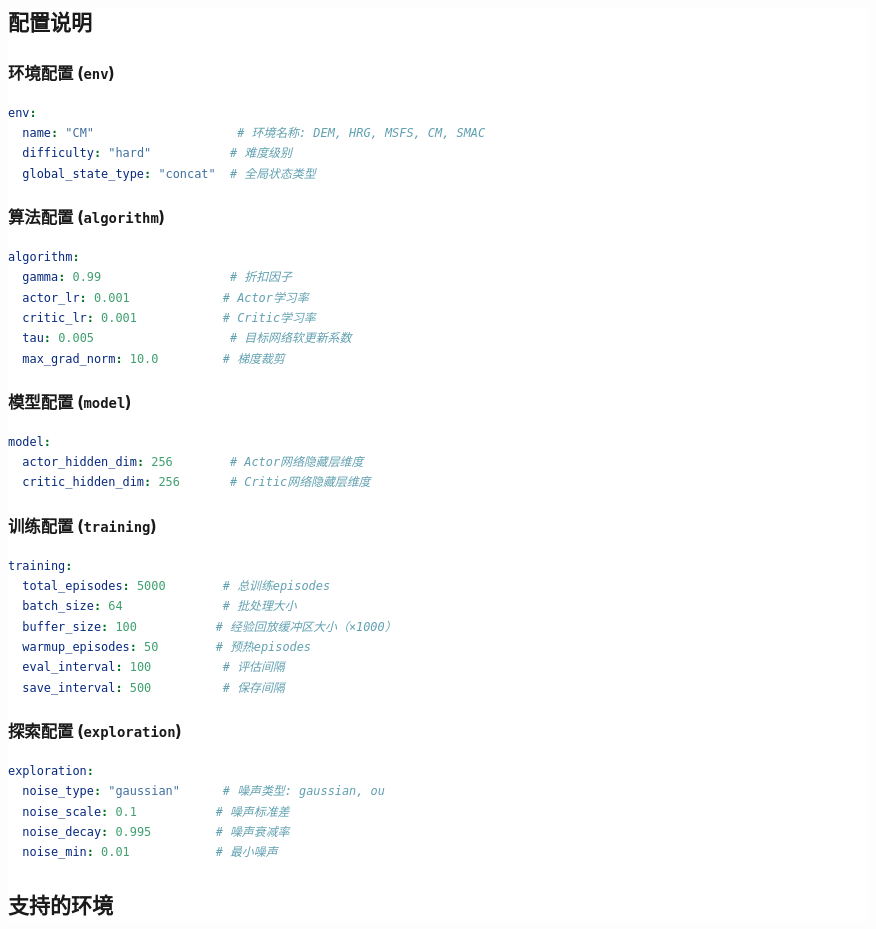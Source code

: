 ## 配置说明

### 环境配置 (`env`)

```yaml
env:
  name: "CM"                    # 环境名称: DEM, HRG, MSFS, CM, SMAC
  difficulty: "hard"           # 难度级别
  global_state_type: "concat"  # 全局状态类型
```

### 算法配置 (`algorithm`)

```yaml
algorithm:
  gamma: 0.99                  # 折扣因子
  actor_lr: 0.001             # Actor学习率
  critic_lr: 0.001            # Critic学习率
  tau: 0.005                   # 目标网络软更新系数
  max_grad_norm: 10.0         # 梯度裁剪
```

### 模型配置 (`model`)

```yaml
model:
  actor_hidden_dim: 256        # Actor网络隐藏层维度
  critic_hidden_dim: 256       # Critic网络隐藏层维度
```

### 训练配置 (`training`)

```yaml
training:
  total_episodes: 5000        # 总训练episodes
  batch_size: 64              # 批处理大小
  buffer_size: 100           # 经验回放缓冲区大小（×1000）
  warmup_episodes: 50        # 预热episodes
  eval_interval: 100          # 评估间隔
  save_interval: 500          # 保存间隔
```

### 探索配置 (`exploration`)

```yaml
exploration:
  noise_type: "gaussian"      # 噪声类型: gaussian, ou
  noise_scale: 0.1           # 噪声标准差
  noise_decay: 0.995         # 噪声衰减率
  noise_min: 0.01            # 最小噪声
```

## 支持的环境
